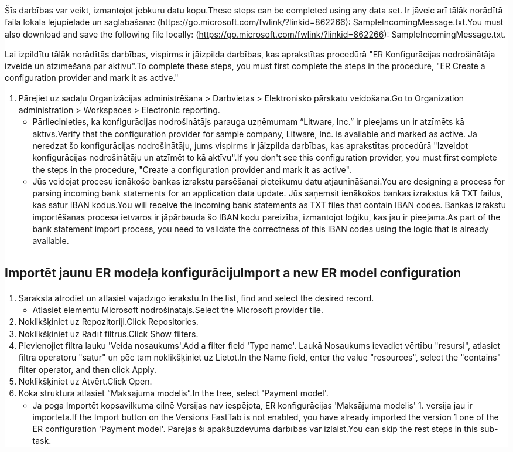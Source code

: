 <span data-ttu-id="c6dde-107">Šīs darbības var veikt, izmantojot jebkuru datu kopu.</span><span class="sxs-lookup"><span data-stu-id="c6dde-107">These steps can be completed using any data set.</span></span> <span data-ttu-id="c6dde-108">Ir jāveic arī tālāk norādītā faila lokāla lejupielāde un saglabāšana: (https://go.microsoft.com/fwlink/?linkid=862266): SampleIncomingMessage.txt.</span><span class="sxs-lookup"><span data-stu-id="c6dde-108">You must also download and save the following file locally: (https://go.microsoft.com/fwlink/?linkid=862266): SampleIncomingMessage.txt.</span></span>

<span data-ttu-id="c6dde-109">Lai izpildītu tālāk norādītās darbības, vispirms ir jāizpilda darbības, kas aprakstītas procedūrā "ER Konfigurācijas nodrošinātāja izveide un atzīmēšana par aktīvu".</span><span class="sxs-lookup"><span data-stu-id="c6dde-109">To complete these steps, you must first complete the steps in the procedure, "ER Create a configuration provider and mark it as active."</span></span>

1. <span data-ttu-id="c6dde-110">Pārejiet uz sadaļu Organizācijas administrēšana > Darbvietas > Elektronisko pārskatu veidošana.</span><span class="sxs-lookup"><span data-stu-id="c6dde-110">Go to Organization administration > Workspaces > Electronic reporting.</span></span>
    * <span data-ttu-id="c6dde-111">Pārliecinieties, ka konfigurācijas nodrošinātājs parauga uzņēmumam “Litware, Inc.” ir pieejams un ir atzīmēts kā aktīvs.</span><span class="sxs-lookup"><span data-stu-id="c6dde-111">Verify that the configuration provider for sample company, Litware, Inc. is available and marked as active.</span></span> <span data-ttu-id="c6dde-112">Ja neredzat šo konfigurācijas nodrošinātāju, jums vispirms ir jāizpilda darbības, kas aprakstītas procedūrā "Izveidot konfigurācijas nodrošinātāju un atzīmēt to kā aktīvu".</span><span class="sxs-lookup"><span data-stu-id="c6dde-112">If you don't see this configuration provider, you must first complete the steps in the procedure, "Create a configuration provider and mark it as active".</span></span>   
    * <span data-ttu-id="c6dde-113">Jūs veidojat procesu ienākošo bankas izrakstu parsēšanai pieteikumu datu atjaunināšanai.</span><span class="sxs-lookup"><span data-stu-id="c6dde-113">You are designing a process for parsing incoming bank statements for an application data update.</span></span> <span data-ttu-id="c6dde-114">Jūs saņemsit ienākošos bankas izrakstus kā TXT failus, kas satur IBAN kodus.</span><span class="sxs-lookup"><span data-stu-id="c6dde-114">You will receive the incoming bank statements as TXT files that contain IBAN codes.</span></span> <span data-ttu-id="c6dde-115">Bankas izrakstu importēšanas procesa ietvaros ir jāpārbauda šo IBAN kodu pareizība, izmantojot loģiku, kas jau ir pieejama.</span><span class="sxs-lookup"><span data-stu-id="c6dde-115">As part of the bank statement import process, you need to validate the correctness of this IBAN codes using the logic that is already available.</span></span>   

## <a name="import-a-new-er-model-configuration"></a><span data-ttu-id="c6dde-116">Importēt jaunu ER modeļa konfigurāciju</span><span class="sxs-lookup"><span data-stu-id="c6dde-116">Import a new ER model configuration</span></span>
1. <span data-ttu-id="c6dde-117">Sarakstā atrodiet un atlasiet vajadzīgo ierakstu.</span><span class="sxs-lookup"><span data-stu-id="c6dde-117">In the list, find and select the desired record.</span></span>
    * <span data-ttu-id="c6dde-118">Atlasiet elementu Microsoft nodrošinātājs.</span><span class="sxs-lookup"><span data-stu-id="c6dde-118">Select the Microsoft provider tile.</span></span>  
2. <span data-ttu-id="c6dde-119">Noklikšķiniet uz Repozitoriji.</span><span class="sxs-lookup"><span data-stu-id="c6dde-119">Click Repositories.</span></span>
3. <span data-ttu-id="c6dde-120">Noklikšķiniet uz Rādīt filtrus.</span><span class="sxs-lookup"><span data-stu-id="c6dde-120">Click Show filters.</span></span>
4. <span data-ttu-id="c6dde-121">Pievienojiet filtra lauku 'Veida nosaukums'.</span><span class="sxs-lookup"><span data-stu-id="c6dde-121">Add a filter field 'Type name'.</span></span> <span data-ttu-id="c6dde-122">Laukā Nosaukums ievadiet vērtību "resursi", atlasiet filtra operatoru "satur" un pēc tam noklikšķiniet uz Lietot.</span><span class="sxs-lookup"><span data-stu-id="c6dde-122">In the Name field, enter the value "resources", select the "contains" filter operator, and then click Apply.</span></span>
5. <span data-ttu-id="c6dde-123">Noklikšķiniet uz Atvērt.</span><span class="sxs-lookup"><span data-stu-id="c6dde-123">Click Open.</span></span>
6. <span data-ttu-id="c6dde-124">Koka struktūrā atlasiet “Maksājuma modelis”.</span><span class="sxs-lookup"><span data-stu-id="c6dde-124">In the tree, select 'Payment model'.</span></span>
    * <span data-ttu-id="c6dde-125">Ja poga Importēt kopsavilkuma cilnē Versijas nav iespējota, ER konfigurācijas 'Maksājuma modelis' 1. versija jau ir importēta.</span><span class="sxs-lookup"><span data-stu-id="c6dde-125">If the Import button on the Versions FastTab is not enabled, you have already imported the version 1 one of the ER configuration 'Payment model'.</span></span> <span data-ttu-id="c6dde-126">Pārējās šī apakšuzdevuma darbības var izlaist.</span><span class="sxs-lookup"><span data-stu-id="c6dde-126">You can skip the rest steps in this sub-task.</span></span>   